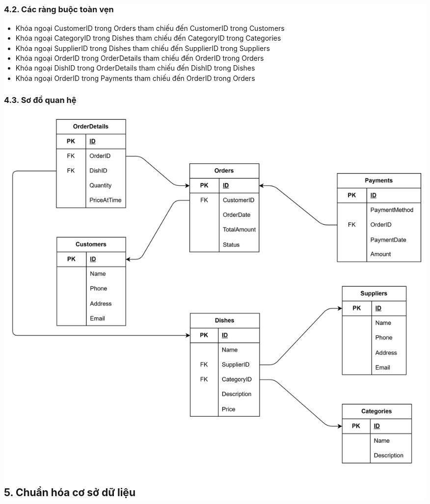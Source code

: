 ### 4.2. Các ràng buộc toàn vẹn

- Khóa ngoại CustomerID trong Orders tham chiếu đến CustomerID trong Customers
- Khóa ngoại CategoryID trong Dishes tham chiếu đến CategoryID trong Categories
- Khóa ngoại SupplierID trong Dishes tham chiếu đến SupplierID trong Suppliers
- Khóa ngoại OrderID trong OrderDetails tham chiếu đến OrderID trong Orders
- Khóa ngoại DishID trong OrderDetails tham chiếu đến DishID trong Dishes
- Khóa ngoại OrderID trong Payments tham chiếu đến OrderID trong Orders

### 4.3. Sơ đồ quan hệ

![RelationshipDiagram](RelationshipDiagram.png)

## 5. Chuẩn hóa cơ sở dữ liệu
